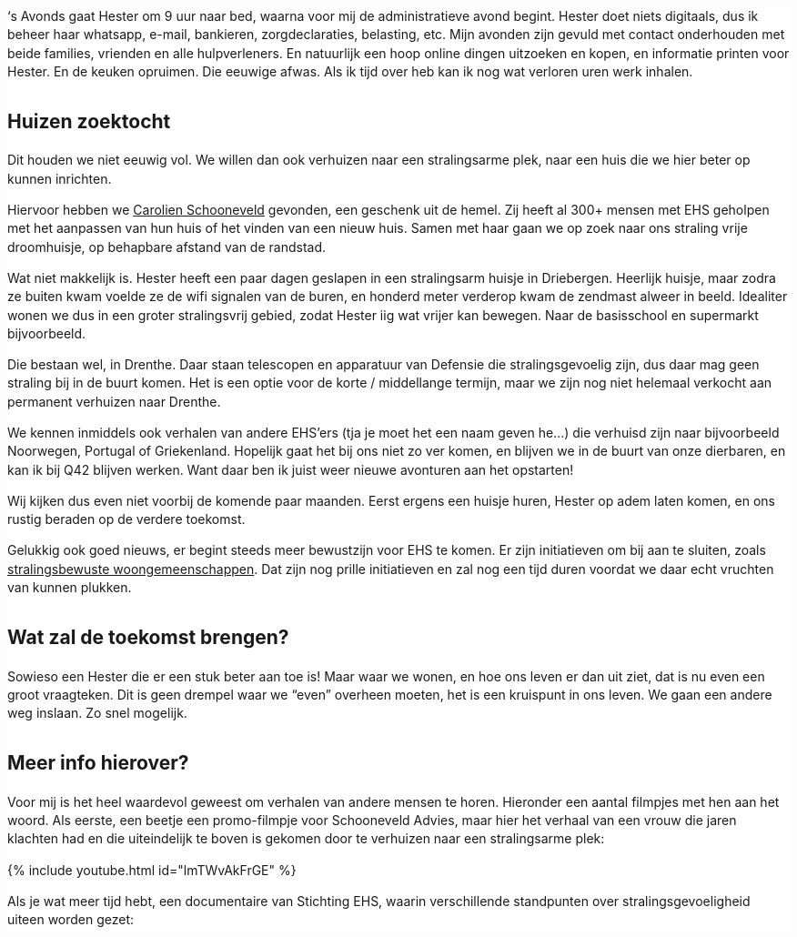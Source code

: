 ‘s Avonds gaat Hester om 9 uur naar bed, waarna voor mij de administratieve avond begint. Hester doet niets digitaals, dus ik beheer haar whatsapp, e-mail, bankieren, zorgdeclaraties, belasting, etc. Mijn avonden zijn gevuld met contact onderhouden met beide families, vrienden en alle hulpverleners. En natuurlijk een hoop online dingen uitzoeken en kopen, en informatie printen voor Hester. En de keuken opruimen. Die eeuwige afwas. Als ik tijd over heb kan ik nog wat verloren uren werk inhalen.

## Huizen zoektocht
Dit houden we niet eeuwig vol. We willen dan ook verhuizen naar een stralingsarme plek, naar een huis die we hier beter op kunnen inrichten.

Hiervoor hebben we [Carolien Schooneveld](https://schooneveldadvies.nl/) gevonden, een geschenk uit de hemel. Zij heeft al 300+ mensen met EHS geholpen met het aanpassen van hun huis of het vinden van een nieuw huis. Samen met haar gaan we op zoek naar ons straling vrije droomhuisje, op behapbare afstand van de randstad.

Wat niet makkelijk is. Hester heeft een paar dagen geslapen in een stralingsarm huisje in Driebergen. Heerlijk huisje, maar zodra ze buiten kwam voelde ze de wifi signalen van de buren, en honderd meter verderop kwam de zendmast alweer in beeld. Idealiter wonen we dus in een groter stralingsvrij gebied, zodat Hester iig wat vrijer kan bewegen. Naar de basisschool en supermarkt bijvoorbeeld.

Die bestaan wel, in Drenthe. Daar staan telescopen en apparatuur van Defensie die stralingsgevoelig zijn, dus daar mag geen straling bij in de buurt komen. Het is een optie voor de korte / middellange termijn, maar we zijn nog niet helemaal verkocht aan permanent verhuizen naar Drenthe.

We kennen inmiddels ook verhalen van andere EHS’ers (tja je moet het een naam geven he…) die verhuisd zijn naar bijvoorbeeld Noorwegen, Portugal of Griekenland. Hopelijk gaat het bij ons niet zo ver komen, en blijven we in de buurt van onze dierbaren, en kan ik bij Q42 blijven werken. Want daar ben ik juist weer nieuwe avonturen aan het opstarten!

Wij kijken dus even niet voorbij de komende paar maanden. Eerst ergens een huisje huren, Hester op adem laten komen, en ons rustig beraden op de verdere toekomst.

Gelukkig ook goed nieuws, er begint steeds meer bewustzijn voor EHS te komen. Er zijn initiatieven om bij aan te sluiten, zoals [stralingsbewuste woongemeenschappen](https://stralingsbewustwonen.nl/). Dat zijn nog prille initiatieven en zal nog een tijd duren voordat we daar echt vruchten van kunnen plukken.

## Wat zal de toekomst brengen?
Sowieso een Hester die er een stuk beter aan toe is! Maar waar we wonen, en hoe ons leven er dan uit ziet, dat is nu even een groot vraagteken. Dit is geen drempel waar we “even” overheen moeten, het is een kruispunt in ons leven. We gaan een andere weg inslaan. Zo snel mogelijk.

## Meer info hierover?
Voor mij is het heel waardevol geweest om verhalen van andere mensen te horen. Hieronder een aantal filmpjes met hen aan het woord.
Als eerste, een beetje een promo-filmpje voor Schooneveld Advies, maar hier het verhaal van een vrouw die jaren klachten had en die uiteindelijk te boven is gekomen door te verhuizen naar een stralingsarme plek:

{% include youtube.html id="lmTWvAkFrGE" %}

Als je wat meer tijd hebt, een documentaire van Stichting EHS, waarin verschillende standpunten over stralingsgevoeligheid uiteen worden gezet:

